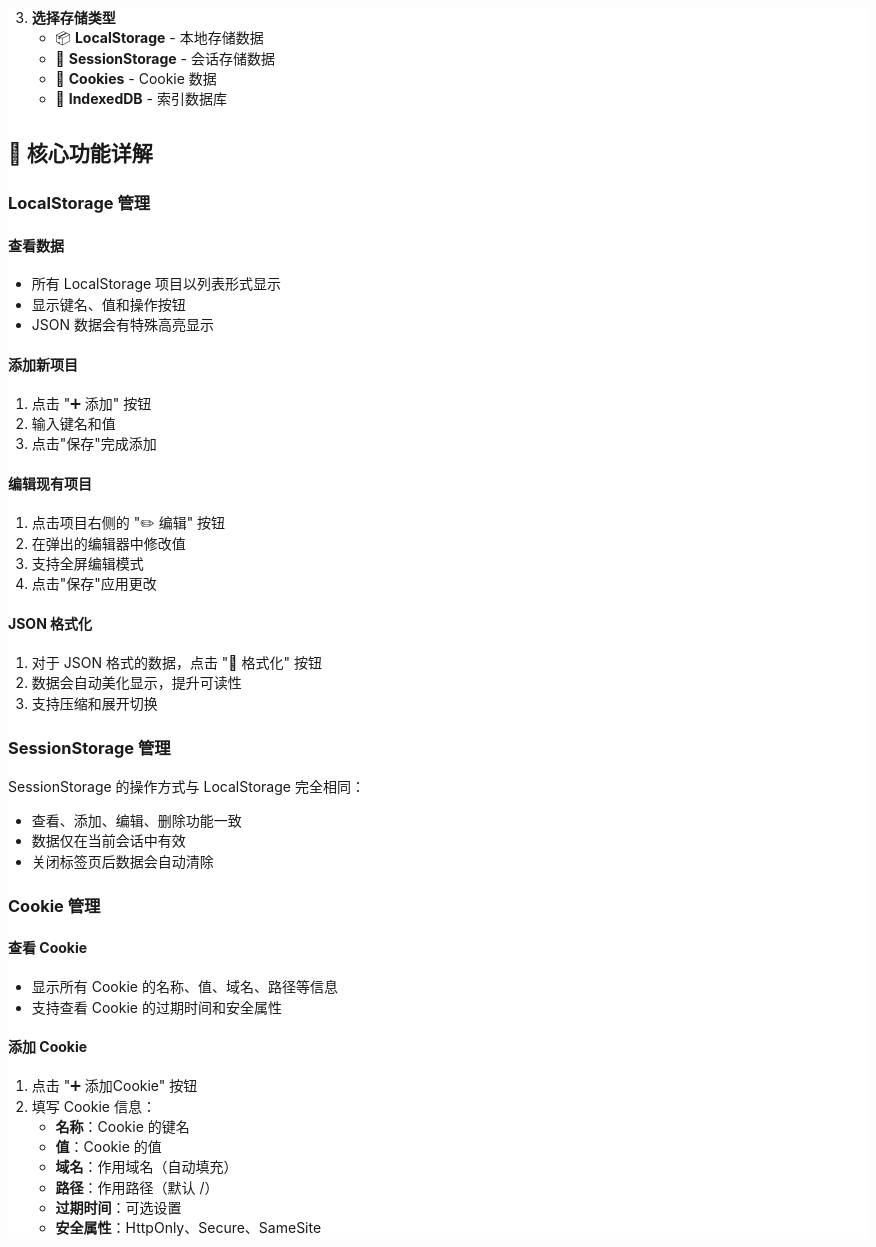 3. **选择存储类型**
   - 📦 **LocalStorage** - 本地存储数据
   - 🔄 **SessionStorage** - 会话存储数据  
   - 🍪 **Cookies** - Cookie 数据
   - 💾 **IndexedDB** - 索引数据库

## 🔧 核心功能详解

### LocalStorage 管理

#### 查看数据
- 所有 LocalStorage 项目以列表形式显示
- 显示键名、值和操作按钮
- JSON 数据会有特殊高亮显示

#### 添加新项目
1. 点击 "➕ 添加" 按钮
2. 输入键名和值
3. 点击"保存"完成添加

#### 编辑现有项目
1. 点击项目右侧的 "✏️ 编辑" 按钮
2. 在弹出的编辑器中修改值
3. 支持全屏编辑模式
4. 点击"保存"应用更改

#### JSON 格式化
1. 对于 JSON 格式的数据，点击 "🎨 格式化" 按钮
2. 数据会自动美化显示，提升可读性
3. 支持压缩和展开切换

### SessionStorage 管理

SessionStorage 的操作方式与 LocalStorage 完全相同：
- 查看、添加、编辑、删除功能一致
- 数据仅在当前会话中有效
- 关闭标签页后数据会自动清除

### Cookie 管理

#### 查看 Cookie
- 显示所有 Cookie 的名称、值、域名、路径等信息
- 支持查看 Cookie 的过期时间和安全属性

#### 添加 Cookie
1. 点击 "➕ 添加Cookie" 按钮
2. 填写 Cookie 信息：
   - **名称**：Cookie 的键名
   - **值**：Cookie 的值
   - **域名**：作用域名（自动填充）
   - **路径**：作用路径（默认 /）
   - **过期时间**：可选设置
   - **安全属性**：HttpOnly、Secure、SameSite
